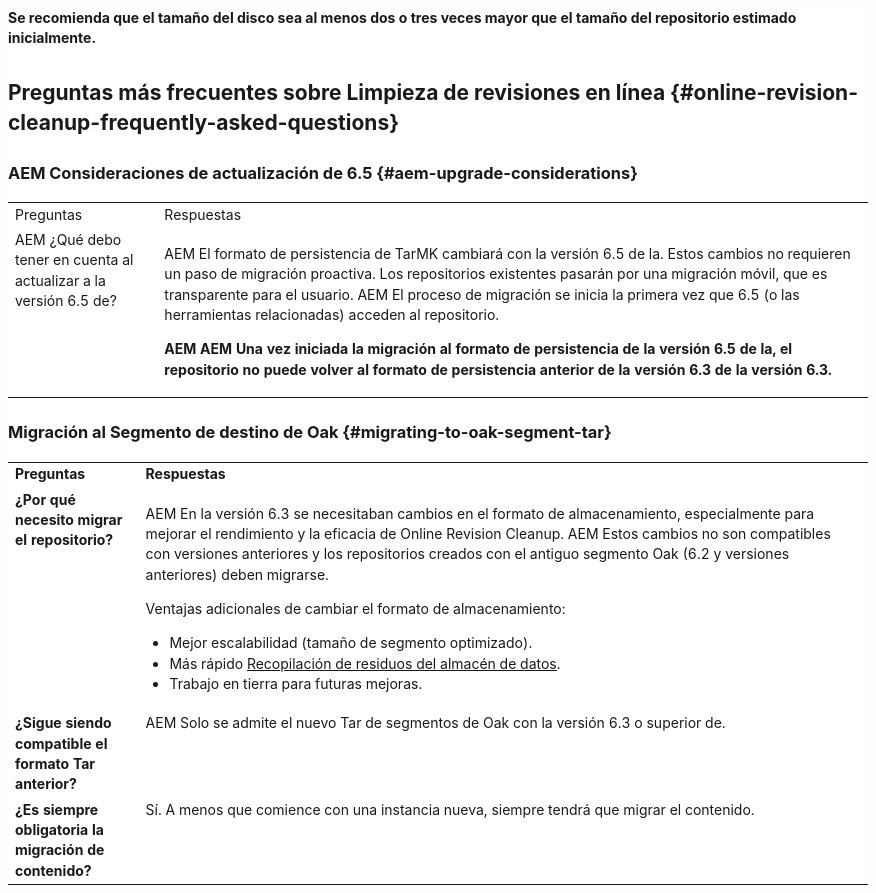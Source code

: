 **Se recomienda que el tamaño del disco sea al menos dos o tres veces mayor que el tamaño del repositorio estimado inicialmente.**

## Preguntas más frecuentes sobre Limpieza de revisiones en línea {#online-revision-cleanup-frequently-asked-questions}

### AEM Consideraciones de actualización de 6.5 {#aem-upgrade-considerations}

<table style="table-layout:auto">
 <tbody>
  <tr>
   <td>Preguntas </td>
   <td>Respuestas</td>
  </tr>
  <tr>
   <td>AEM ¿Qué debo tener en cuenta al actualizar a la versión 6.5 de?</td>
   <td><p>AEM El formato de persistencia de TarMK cambiará con la versión 6.5 de la. Estos cambios no requieren un paso de migración proactiva. Los repositorios existentes pasarán por una migración móvil, que es transparente para el usuario. AEM El proceso de migración se inicia la primera vez que 6.5 (o las herramientas relacionadas) acceden al repositorio.</p> <p><strong>AEM AEM Una vez iniciada la migración al formato de persistencia de la versión 6.5 de la, el repositorio no puede volver al formato de persistencia anterior de la versión 6.3 de la versión 6.3.</strong></p> </td>
  </tr>
 </tbody>
</table>

### Migración al Segmento de destino de Oak {#migrating-to-oak-segment-tar}

<table style="table-layout:auto">
 <tbody>
  <tr>
   <td><strong>Preguntas</strong></td>
   <td><strong>Respuestas</strong></td>
   <td> </td>
  </tr>
  <tr>
   <td><strong>¿Por qué necesito migrar el repositorio?</strong></td>
   <td><p>AEM En la versión 6.3 se necesitaban cambios en el formato de almacenamiento, especialmente para mejorar el rendimiento y la eficacia de Online Revision Cleanup. AEM Estos cambios no son compatibles con versiones anteriores y los repositorios creados con el antiguo segmento Oak (6.2 y versiones anteriores) deben migrarse.</p> <p>Ventajas adicionales de cambiar el formato de almacenamiento:</p>
    <ul>
     <li>Mejor escalabilidad (tamaño de segmento optimizado).</li>
     <li>Más rápido <a href="/help/sites-administering/data-store-garbage-collection.md" target="_blank">Recopilación de residuos del almacén de datos</a>.<br /> </li>
     <li>Trabajo en tierra para futuras mejoras.</li>
    </ul> </td>
   <td> </td>
  </tr>
  <tr>
   <td><strong>¿Sigue siendo compatible el formato Tar anterior?</strong></td>
   <td>AEM Solo se admite el nuevo Tar de segmentos de Oak con la versión 6.3 o superior de.</td>
   <td> </td>
  </tr>
  <tr>
   <td><strong>¿Es siempre obligatoria la migración de contenido?</strong></td>
   <td>Sí. A menos que comience con una instancia nueva, siempre tendrá que migrar el contenido.</td>
   <td> </td>
  </tr>
  <tr>